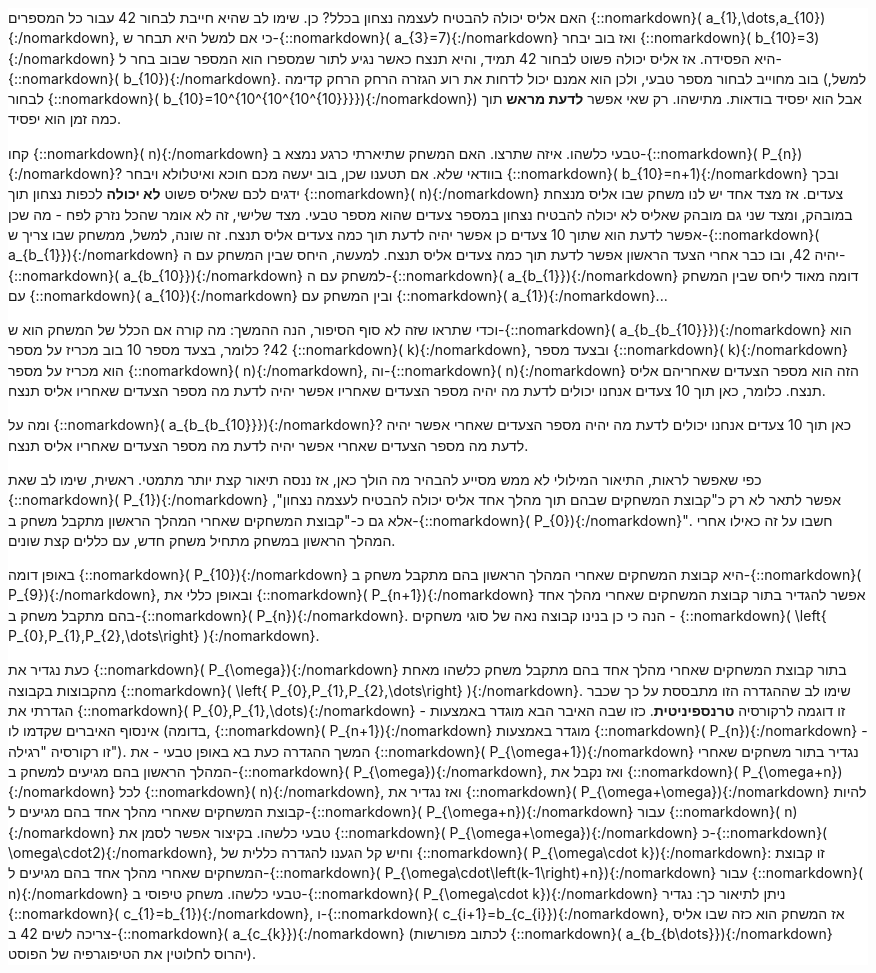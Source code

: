האם אליס יכולה להבטיח לעצמה נצחון בכלל? כן. שימו לב שהיא חייבת לבחור 42 עבור כל המספרים {::nomarkdown}\( a_{1},\dots,a_{10}\){:/nomarkdown}, כי אם למשל היא תבחר ש-{::nomarkdown}\( a_{3}=7\){:/nomarkdown} ואז בוב יבחר {::nomarkdown}\( b_{10}=3\){:/nomarkdown} היא הפסידה. אז אליס יכולה פשוט לבחור 42 תמיד, והיא תנצח כאשר נגיע לתור שמספרו הוא המספר שבוב בחר ל-{::nomarkdown}\( b_{10}\){:/nomarkdown}. בוב מחוייב לבחור מספר טבעי, ולכן הוא אמנם יכול לדחות את רוע הגזרה הרחק הרחק קדימה (למשל, לבחור {::nomarkdown}\( b_{10}=10^{10^{10^{10^{10}}}}\){:/nomarkdown}) אבל הוא יפסיד בודאות. מתישהו. רק שאי אפשר <strong>לדעת מראש</strong> תוך כמה זמן הוא יפסיד.

קחו {::nomarkdown}\( n\){:/nomarkdown} טבעי כלשהו. איזה שתרצו. האם המשחק שתיארתי כרגע נמצא ב-{::nomarkdown}\( P_{n}\){:/nomarkdown}? בוודאי שלא. אם תטענו שכן, בוב יעשה מכם חוכא ואיטלולא ויבחר {::nomarkdown}\( b_{10}=n+1\){:/nomarkdown} ובכך ידגים לכם שאליס פשוט <strong>לא יכולה</strong> לכפות נצחון תוך {::nomarkdown}\( n\){:/nomarkdown} צעדים. אז מצד אחד יש לנו משחק שבו אליס מנצחת במובהק, ומצד שני גם מובהק שאליס לא יכולה להבטיח נצחון במספר צעדים שהוא מספר טבעי. מצד שלישי, זה לא אומר שהכל נזרק לפח - מה שכן אפשר לדעת הוא שתוך 10 צעדים כן אפשר יהיה לדעת תוך כמה צעדים אליס תנצח. זה שונה, למשל, ממשחק שבו צריך ש-{::nomarkdown}\( a_{b_{1}}\){:/nomarkdown} יהיה 42, ובו כבר אחרי הצעד הראשון אפשר לדעת תוך כמה צעדים אליס תנצח. למעשה, היחס שבין המשחק עם ה-{::nomarkdown}\( a_{b_{10}}\){:/nomarkdown} למשחק עם ה-{::nomarkdown}\( a_{b_{1}}\){:/nomarkdown} דומה מאוד ליחס שבין המשחק עם {::nomarkdown}\( a_{10}\){:/nomarkdown} ובין המשחק עם {::nomarkdown}\( a_{1}\){:/nomarkdown}...

וכדי שתראו שזה לא סוף הסיפור, הנה ההמשך: מה קורה אם הכלל של המשחק הוא ש-{::nomarkdown}\( a_{b_{b_{10}}}\){:/nomarkdown} הוא 42? כלומר, בצעד מספר 10 בוב מכריז על מספר {::nomarkdown}\( k\){:/nomarkdown}, ובצעד מספר {::nomarkdown}\( k\){:/nomarkdown} הוא מכריז על מספר {::nomarkdown}\( n\){:/nomarkdown}, וה-{::nomarkdown}\( n\){:/nomarkdown} הזה הוא מספר הצעדים שאחריהם אליס תנצח. כלומר, כאן תוך 10 צעדים אנחנו יכולים לדעת מה יהיה מספר הצעדים שאחריו אפשר יהיה לדעת מה מספר הצעדים שאחריו אליס תנצח.

ומה על {::nomarkdown}\( a_{b_{b_{10}}}\){:/nomarkdown}? כאן תוך 10 צעדים אנחנו יכולים לדעת מה יהיה מספר הצעדים שאחרי אפשר יהיה לדעת מה מספר הצעדים שאחרי אפשר יהיה לדעת מה מספר הצעדים שאחריו אליס תנצח.

כפי שאפשר לראות, התיאור המילולי לא ממש מסייע להבהיר מה הולך כאן, אז ננסה תיאור קצת יותר מתמטי. ראשית, שימו לב שאת {::nomarkdown}\( P_{1}\){:/nomarkdown} אפשר לתאר לא רק כ"קבוצת המשחקים שבהם תוך מהלך אחד אליס יכולה להבטיח לעצמה נצחון", אלא גם כ-"קבוצת המשחקים שאחרי המהלך הראשון מתקבל משחק ב-{::nomarkdown}\( P_{0}\){:/nomarkdown}". חשבו על זה כאילו אחרי המהלך הראשון במשחק מתחיל משחק חדש, עם כללים קצת שונים.

באופן דומה {::nomarkdown}\( P_{10}\){:/nomarkdown} היא קבוצת המשחקים שאחרי המהלך הראשון בהם מתקבל משחק ב-{::nomarkdown}\( P_{9}\){:/nomarkdown}, ובאופן כללי את {::nomarkdown}\( P_{n+1}\){:/nomarkdown} אפשר להגדיר בתור קבוצת המשחקים שאחרי מהלך אחד בהם מתקבל משחק ב-{::nomarkdown}\( P_{n}\){:/nomarkdown}. הנה כי כן בנינו קבוצה נאה של סוגי משחקים - {::nomarkdown}\( \left\{ P_{0},P_{1},P_{2},\dots\right\} \){:/nomarkdown}.

כעת נגדיר את {::nomarkdown}\( P_{\omega}\){:/nomarkdown} בתור קבוצת המשחקים שאחרי מהלך אחד בהם מתקבל משחק כלשהו מאחת מהקבוצות בקבוצה {::nomarkdown}\( \left\{ P_{0},P_{1},P_{2},\dots\right\} \){:/nomarkdown}. שימו לב שההגדרה הזו מתבססת על כך שכבר הגדרתי את {::nomarkdown}\( P_{0},P_{1},\dots\){:/nomarkdown} - זו דוגמה לרקורסיה <strong>טרנספיניטית</strong>. כזו שבה האיבר הבא מוגדר באמצעות אינסוף האיברים שקדמו לו (בדומה, {::nomarkdown}\( P_{n+1}\){:/nomarkdown} מוגדר באמצעות {::nomarkdown}\( P_{n}\){:/nomarkdown} - זו רקורסיה "רגילה"). המשך ההגדרה כעת בא באופן טבעי - את {::nomarkdown}\( P_{\omega+1}\){:/nomarkdown} נגדיר בתור משחקים שאחרי המהלך הראשון בהם מגיעים למשחק ב-{::nomarkdown}\( P_{\omega}\){:/nomarkdown}, ואז נקבל את {::nomarkdown}\( P_{\omega+n}\){:/nomarkdown} לכל {::nomarkdown}\( n\){:/nomarkdown}, ואז נגדיר את {::nomarkdown}\( P_{\omega+\omega}\){:/nomarkdown} להיות קבוצת המשחקים שאחרי מהלך אחד בהם מגיעים ל-{::nomarkdown}\( P_{\omega+n}\){:/nomarkdown} עבור {::nomarkdown}\( n\){:/nomarkdown} טבעי כלשהו. בקיצור אפשר לסמן את {::nomarkdown}\( P_{\omega+\omega}\){:/nomarkdown} כ-{::nomarkdown}\( \omega\cdot2\){:/nomarkdown}, וחיש קל הגענו להגדרה כללית של {::nomarkdown}\( P_{\omega\cdot k}\){:/nomarkdown}: זו קבוצת המשחקים שאחרי מהלך אחד בהם מגיעים ל-{::nomarkdown}\( P_{\omega\cdot\left(k-1\right)+n}\){:/nomarkdown} עבור {::nomarkdown}\( n\){:/nomarkdown} טבעי כלשהו. משחק טיפוסי ב-{::nomarkdown}\( P_{\omega\cdot k}\){:/nomarkdown} ניתן לתיאור כך: נגדיר {::nomarkdown}\( c_{1}=b_{1}\){:/nomarkdown}, ו-{::nomarkdown}\( c_{i+1}=b_{c_{i}}\){:/nomarkdown}, אז המשחק הוא כזה שבו אליס צריכה לשים 42 ב-{::nomarkdown}\( a_{c_{k}}\){:/nomarkdown} (לכתוב מפורשות {::nomarkdown}\( a_{b_{b\dots}}\){:/nomarkdown} יהרוס לחלוטין את הטיפוגרפיה של הפוסט).
